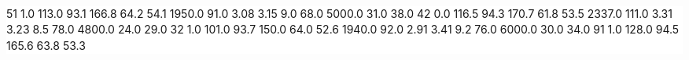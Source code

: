   </thead>
  <tbody>
    <tr>
      <th>51</th>
      <td>1.0</td>
      <td>113.0</td>
      <td>93.1</td>
      <td>166.8</td>
      <td>64.2</td>
      <td>54.1</td>
      <td>1950.0</td>
      <td>91.0</td>
      <td>3.08</td>
      <td>3.15</td>
      <td>9.0</td>
      <td>68.0</td>
      <td>5000.0</td>
      <td>31.0</td>
      <td>38.0</td>
    </tr>
    <tr>
      <th>42</th>
      <td>0.0</td>
      <td>116.5</td>
      <td>94.3</td>
      <td>170.7</td>
      <td>61.8</td>
      <td>53.5</td>
      <td>2337.0</td>
      <td>111.0</td>
      <td>3.31</td>
      <td>3.23</td>
      <td>8.5</td>
      <td>78.0</td>
      <td>4800.0</td>
      <td>24.0</td>
      <td>29.0</td>
    </tr>
    <tr>
      <th>32</th>
      <td>1.0</td>
      <td>101.0</td>
      <td>93.7</td>
      <td>150.0</td>
      <td>64.0</td>
      <td>52.6</td>
      <td>1940.0</td>
      <td>92.0</td>
      <td>2.91</td>
      <td>3.41</td>
      <td>9.2</td>
      <td>76.0</td>
      <td>6000.0</td>
      <td>30.0</td>
      <td>34.0</td>
    </tr>
    <tr>
      <th>91</th>
      <td>1.0</td>
      <td>128.0</td>
      <td>94.5</td>
      <td>165.6</td>
      <td>63.8</td>
      <td>53.3</td>